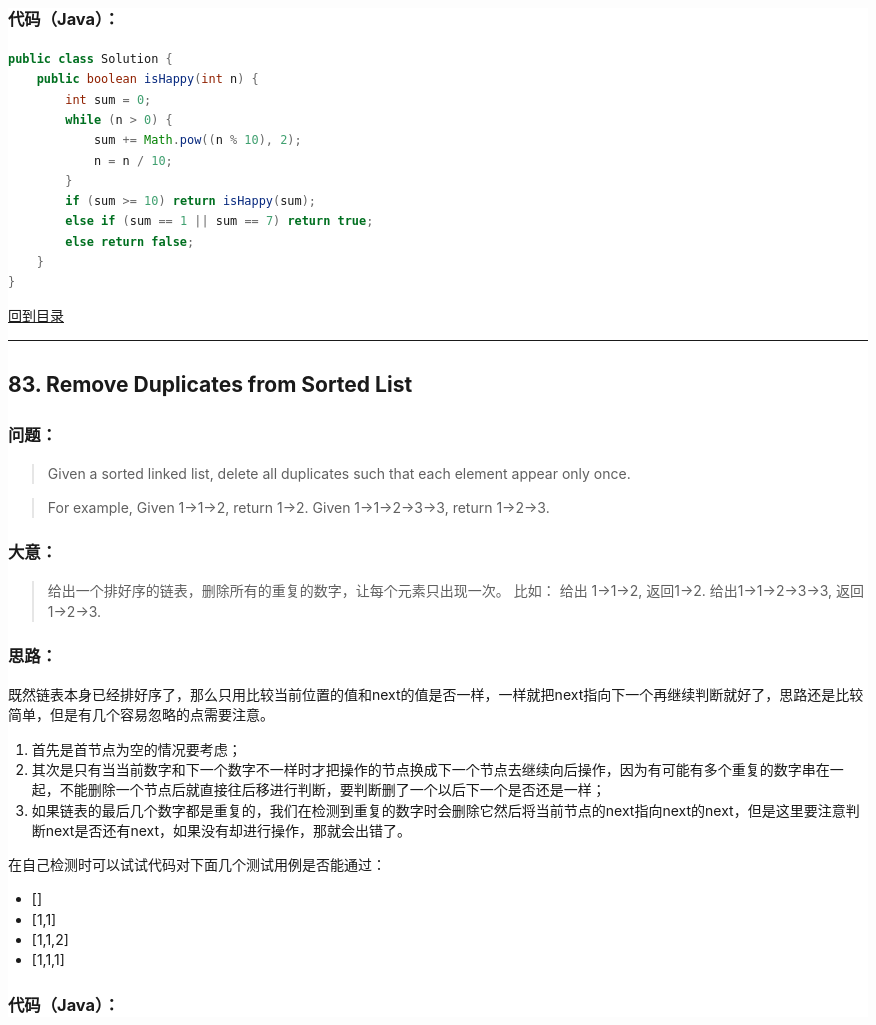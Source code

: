 ### 代码（Java）：

```java
public class Solution {
    public boolean isHappy(int n) {
        int sum = 0;
        while (n > 0) {
            sum += Math.pow((n % 10), 2);
            n = n / 10;
        }
        if (sum >= 10) return isHappy(sum);
        else if (sum == 1 || sum == 7) return true;
        else return false;
    }
}
```

[回到目录](#Catalogue)

-------------------------

## <a name="83"/>83. Remove Duplicates from Sorted List
### 问题：
> Given a sorted linked list, delete all duplicates such that each element appear only once.

> For example,
Given 1->1->2, return 1->2.
Given 1->1->2->3->3, return 1->2->3.

### 大意：
> 给出一个排好序的链表，删除所有的重复的数字，让每个元素只出现一次。
> 比如：
> 给出 1->1->2, 返回1->2.
给出1->1->2->3->3, 返回1->2->3.

### 思路：
既然链表本身已经排好序了，那么只用比较当前位置的值和next的值是否一样，一样就把next指向下一个再继续判断就好了，思路还是比较简单，但是有几个容易忽略的点需要注意。

1. 首先是首节点为空的情况要考虑；
2. 其次是只有当当前数字和下一个数字不一样时才把操作的节点换成下一个节点去继续向后操作，因为有可能有多个重复的数字串在一起，不能删除一个节点后就直接往后移进行判断，要判断删了一个以后下一个是否还是一样；
3. 如果链表的最后几个数字都是重复的，我们在检测到重复的数字时会删除它然后将当前节点的next指向next的next，但是这里要注意判断next是否还有next，如果没有却进行操作，那就会出错了。

在自己检测时可以试试代码对下面几个测试用例是否能通过：

* []
* [1,1]
* [1,1,2]
* [1,1,1]

### 代码（Java）：
